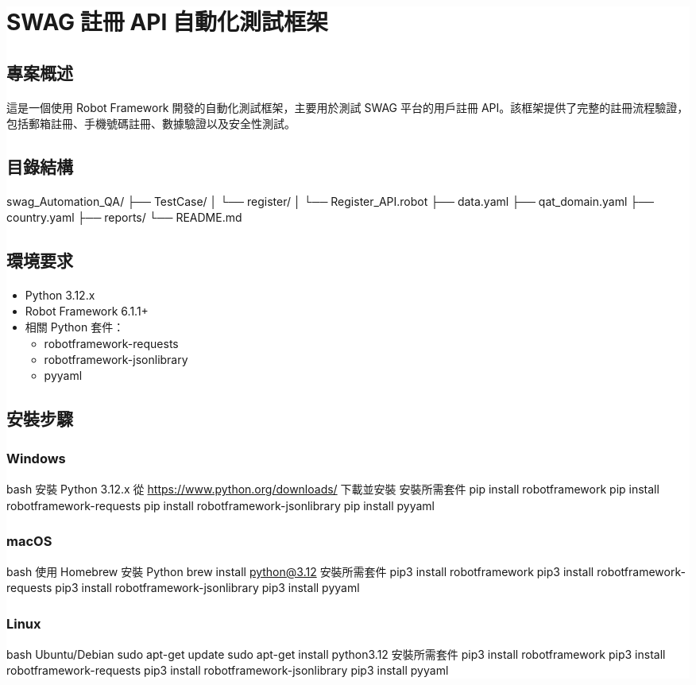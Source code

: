 # SWAG 註冊 API 自動化測試框架

## 專案概述
這是一個使用 Robot Framework 開發的自動化測試框架，主要用於測試 SWAG 平台的用戶註冊 API。該框架提供了完整的註冊流程驗證，包括郵箱註冊、手機號碼註冊、數據驗證以及安全性測試。

## 目錄結構
swag_Automation_QA/
├── TestCase/
│ └── register/
│ └── Register_API.robot
├── data.yaml
├── qat_domain.yaml
├── country.yaml
├── reports/
└── README.md

## 環境要求
- Python 3.12.x
- Robot Framework 6.1.1+
- 相關 Python 套件：
  - robotframework-requests
  - robotframework-jsonlibrary
  - pyyaml

## 安裝步驟

### Windows
bash
安裝 Python 3.12.x
從 https://www.python.org/downloads/ 下載並安裝
安裝所需套件
pip install robotframework
pip install robotframework-requests
pip install robotframework-jsonlibrary
pip install pyyaml
### macOS
bash
使用 Homebrew 安裝 Python
brew install python@3.12
安裝所需套件
pip3 install robotframework
pip3 install robotframework-requests
pip3 install robotframework-jsonlibrary
pip3 install pyyaml
### Linux
bash
Ubuntu/Debian
sudo apt-get update
sudo apt-get install python3.12
安裝所需套件
pip3 install robotframework
pip3 install robotframework-requests
pip3 install robotframework-jsonlibrary
pip3 install pyyaml
